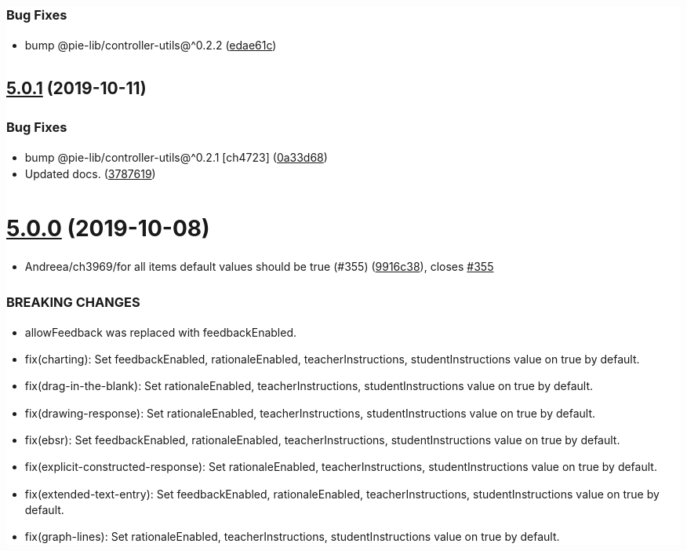 
### Bug Fixes

* bump @pie-lib/controller-utils@^0.2.2 ([edae61c](https://github.com/pie-framework/pie-elements/commit/edae61c))





## [5.0.1](https://github.com/pie-framework/pie-elements/compare/@pie-element/multi-trait-rubric@5.0.0...@pie-element/multi-trait-rubric@5.0.1) (2019-10-11)


### Bug Fixes

* bump @pie-lib/controller-utils@^0.2.1 [ch4723] ([0a33d68](https://github.com/pie-framework/pie-elements/commit/0a33d68))
* Updated docs. ([3787619](https://github.com/pie-framework/pie-elements/commit/3787619))





# [5.0.0](https://github.com/pie-framework/pie-elements/compare/@pie-element/multi-trait-rubric@4.2.2...@pie-element/multi-trait-rubric@5.0.0) (2019-10-08)


* Andreea/ch3969/for all items default values should be true (#355) ([9916c38](https://github.com/pie-framework/pie-elements/commit/9916c38)), closes [#355](https://github.com/pie-framework/pie-elements/issues/355)


### BREAKING CHANGES

* allowFeedback was replaced with feedbackEnabled.

* fix(charting): Set feedbackEnabled, rationaleEnabled, teacherInstructions, studentInstructions value on true by default.

* fix(drag-in-the-blank): Set rationaleEnabled, teacherInstructions, studentInstructions value on true by default.

* fix(drawing-response): Set rationaleEnabled, teacherInstructions, studentInstructions value on true by default.

* fix(ebsr): Set feedbackEnabled, rationaleEnabled, teacherInstructions, studentInstructions value on true by default.

* fix(explicit-constructed-response): Set rationaleEnabled, teacherInstructions, studentInstructions value on true by default.

* fix(extended-text-entry): Set feedbackEnabled, rationaleEnabled, teacherInstructions, studentInstructions value on true by default.

* fix(graph-lines): Set rationaleEnabled, teacherInstructions, studentInstructions value on true by default.
